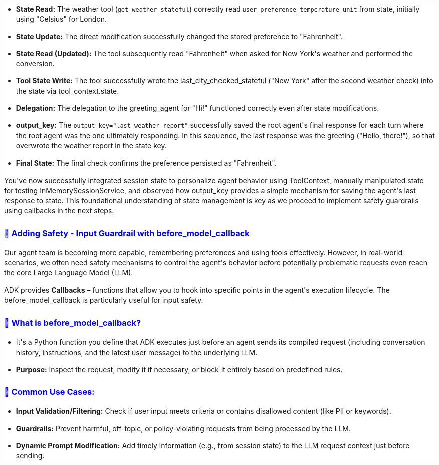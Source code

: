 ```
```

- **State Read:** The weather tool (```get_weather_stateful```) correctly read ```user_preference_temperature_unit``` from state, initially using "Celsius" for London.

- **State Update:** The direct modification successfully changed the stored preference to "Fahrenheit".

- **State Read (Updated):** The tool subsequently read "Fahrenheit" when asked for New York's weather and performed the conversion.

- **Tool State Write:** The tool successfully wrote the last_city_checked_stateful ("New York" after the second weather check) into the state via tool_context.state.

- **Delegation:** The delegation to the greeting_agent for "Hi!" functioned correctly even after state modifications.

- **output_key:** The ```output_key="last_weather_report"``` successfully saved the root agent's final response for each turn where the root agent was the one ultimately responding. In this sequence, the last response was the greeting ("Hello, there!"), so that overwrote the weather report in the state key.

- **Final State:** The final check confirms the preference persisted as "Fahrenheit".

You've now successfully integrated session state to personalize agent behavior using ToolContext, manually manipulated state for testing InMemorySessionService, and observed how output_key provides a simple mechanism for saving the agent's last response to state. This foundational understanding of state management is key as we proceed to implement safety guardrails using callbacks in the next steps.


<h3 style="color:blue;">📌 Adding Safety - Input Guardrail with before_model_callback</h3>

Our agent team is becoming more capable, remembering preferences and using tools effectively. However, in real-world scenarios, we often need safety mechanisms to control the agent's behavior before potentially problematic requests even reach the core Large Language Model (LLM).

ADK provides **Callbacks** – functions that allow you to hook into specific points in the agent's execution lifecycle. The before_model_callback is particularly useful for input safety.

<h3 style="color:blue;">📌 What is before_model_callback?</h3>

- It's a Python function you define that ADK executes just before an agent sends its compiled request (including conversation history, instructions, and the latest user message) to the underlying LLM.

- **Purpose:** Inspect the request, modify it if necessary, or block it entirely based on predefined rules.


<h3 style="color:blue;">📌 Common Use Cases:</h3>

- **Input Validation/Filtering:** Check if user input meets criteria or contains disallowed content (like PII or keywords).

- **Guardrails:** Prevent harmful, off-topic, or policy-violating requests from being processed by the LLM.

- **Dynamic Prompt Modification:** Add timely information (e.g., from session state) to the LLM request context just before sending.
